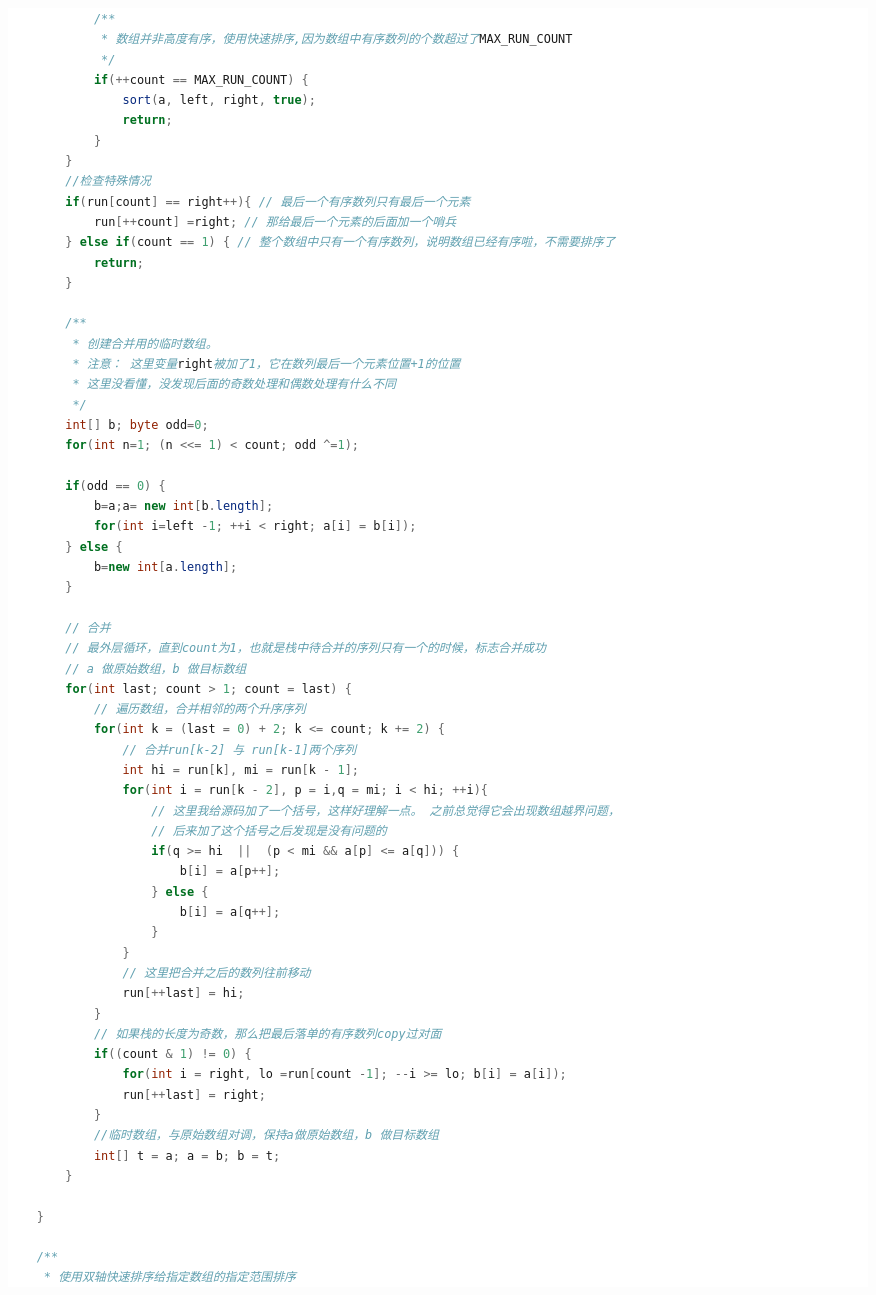 ```java
            /**
             * 数组并非高度有序，使用快速排序,因为数组中有序数列的个数超过了MAX_RUN_COUNT
             */
            if(++count == MAX_RUN_COUNT) {
                sort(a, left, right, true);
                return;
            }
        }
        //检查特殊情况
        if(run[count] == right++){ // 最后一个有序数列只有最后一个元素
            run[++count] =right; // 那给最后一个元素的后面加一个哨兵
        } else if(count == 1) { // 整个数组中只有一个有序数列，说明数组已经有序啦，不需要排序了
            return;
        }

        /**
         * 创建合并用的临时数组。
         * 注意： 这里变量right被加了1，它在数列最后一个元素位置+1的位置
         * 这里没看懂，没发现后面的奇数处理和偶数处理有什么不同
         */
        int[] b; byte odd=0;
        for(int n=1; (n <<= 1) < count; odd ^=1);

        if(odd == 0) {
            b=a;a= new int[b.length];
            for(int i=left -1; ++i < right; a[i] = b[i]);
        } else {
            b=new int[a.length];
        }

        // 合并
        // 最外层循环，直到count为1，也就是栈中待合并的序列只有一个的时候，标志合并成功
        // a 做原始数组，b 做目标数组
        for(int last; count > 1; count = last) { 
            // 遍历数组，合并相邻的两个升序序列
            for(int k = (last = 0) + 2; k <= count; k += 2) {
                // 合并run[k-2] 与 run[k-1]两个序列
                int hi = run[k], mi = run[k - 1];
                for(int i = run[k - 2], p = i,q = mi; i < hi; ++i){
                    // 这里我给源码加了一个括号，这样好理解一点。 之前总觉得它会出现数组越界问题，
                    // 后来加了这个括号之后发现是没有问题的
                    if(q >= hi  ||  (p < mi && a[p] <= a[q])) {
                        b[i] = a[p++];
                    } else {
                        b[i] = a[q++];
                    }
                }
                // 这里把合并之后的数列往前移动
                run[++last] = hi;
            }
            // 如果栈的长度为奇数，那么把最后落单的有序数列copy过对面
            if((count & 1) != 0) {
                for(int i = right, lo =run[count -1]; --i >= lo; b[i] = a[i]);
                run[++last] = right;
            }
            //临时数组，与原始数组对调，保持a做原始数组，b 做目标数组
            int[] t = a; a = b; b = t;
        }

    }

    /**
     * 使用双轴快速排序给指定数组的指定范围排序
```